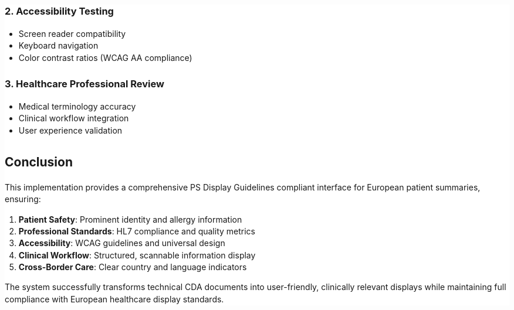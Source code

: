 ### 2. Accessibility Testing
- Screen reader compatibility
- Keyboard navigation
- Color contrast ratios (WCAG AA compliance)

### 3. Healthcare Professional Review
- Medical terminology accuracy
- Clinical workflow integration
- User experience validation

## Conclusion

This implementation provides a comprehensive PS Display Guidelines compliant interface for European patient summaries, ensuring:

1. **Patient Safety**: Prominent identity and allergy information
2. **Professional Standards**: HL7 compliance and quality metrics
3. **Accessibility**: WCAG guidelines and universal design
4. **Clinical Workflow**: Structured, scannable information display
5. **Cross-Border Care**: Clear country and language indicators

The system successfully transforms technical CDA documents into user-friendly, clinically relevant displays while maintaining full compliance with European healthcare display standards.
